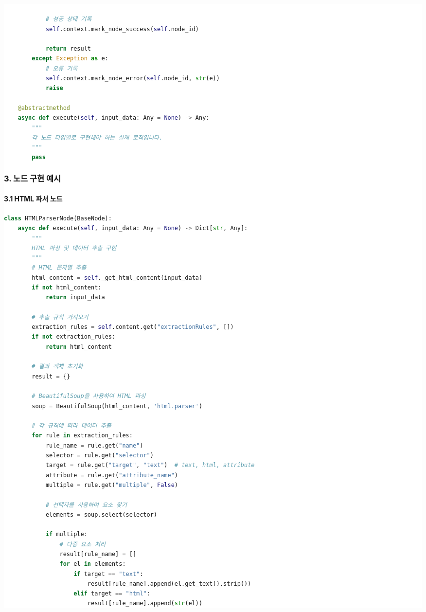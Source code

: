 ```python
            
            # 성공 상태 기록
            self.context.mark_node_success(self.node_id)
            
            return result
        except Exception as e:
            # 오류 기록
            self.context.mark_node_error(self.node_id, str(e))
            raise
    
    @abstractmethod
    async def execute(self, input_data: Any = None) -> Any:
        """
        각 노드 타입별로 구현해야 하는 실제 로직입니다.
        """
        pass
```

### 3. 노드 구현 예시

#### 3.1 HTML 파서 노드

```python
class HTMLParserNode(BaseNode):
    async def execute(self, input_data: Any = None) -> Dict[str, Any]:
        """
        HTML 파싱 및 데이터 추출 구현
        """
        # HTML 문자열 추출
        html_content = self._get_html_content(input_data)
        if not html_content:
            return input_data
            
        # 추출 규칙 가져오기
        extraction_rules = self.content.get("extractionRules", [])
        if not extraction_rules:
            return html_content
            
        # 결과 객체 초기화
        result = {}
        
        # BeautifulSoup을 사용하여 HTML 파싱
        soup = BeautifulSoup(html_content, 'html.parser')
        
        # 각 규칙에 따라 데이터 추출
        for rule in extraction_rules:
            rule_name = rule.get("name")
            selector = rule.get("selector")
            target = rule.get("target", "text")  # text, html, attribute
            attribute = rule.get("attribute_name")
            multiple = rule.get("multiple", False)
            
            # 선택자를 사용하여 요소 찾기
            elements = soup.select(selector)
            
            if multiple:
                # 다중 요소 처리
                result[rule_name] = []
                for el in elements:
                    if target == "text":
                        result[rule_name].append(el.get_text().strip())
                    elif target == "html":
                        result[rule_name].append(str(el))
```